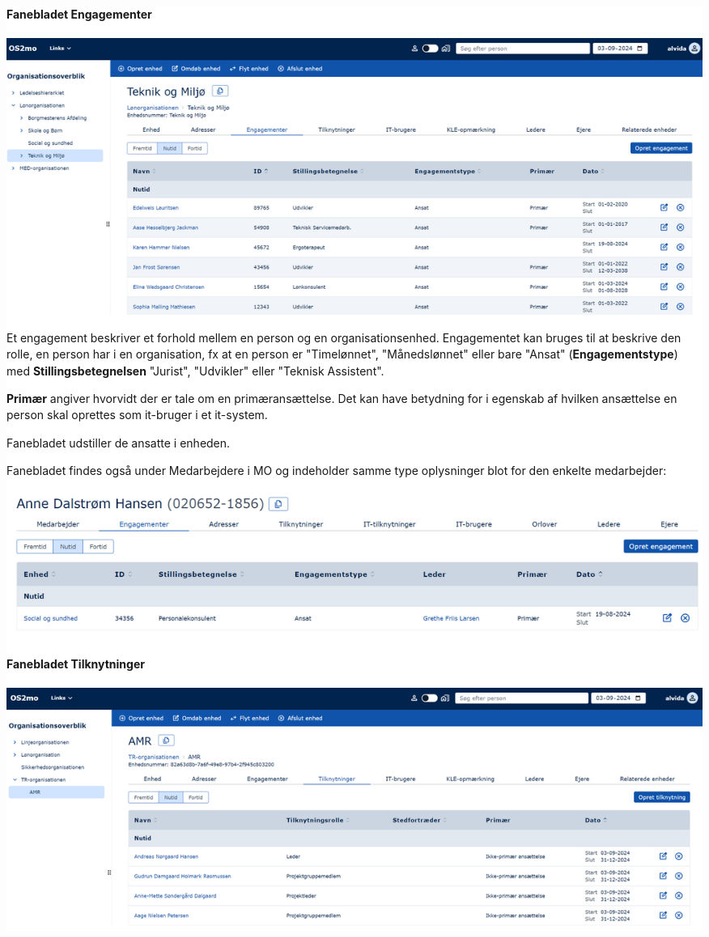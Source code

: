 
#### Fanebladet Engagementer

![image](../graphics/momanual/engagementerenhed.png)

Et engagement beskriver et forhold mellem en person og en organisationsenhed. Engagementet kan bruges til at beskrive den rolle, en person har i en organisation, fx at en person er "Timelønnet", "Månedslønnet" eller bare "Ansat" (**Engagementstype**) med **Stillingsbetegnelsen** "Jurist", "Udvikler" eller "Teknisk Assistent".

**Primær** angiver hvorvidt der er tale om en primæransættelse. Det kan have betydning for i egenskab af hvilken ansættelse en person skal oprettes som it-bruger i et it-system.

Fanebladet udstiller de ansatte i enheden.

Fanebladet findes også under Medarbejdere i MO og indeholder samme type oplysninger blot for den enkelte medarbejder:

![image](../graphics/momanual/fanebladetengagementermed.png)

#### Fanebladet Tilknytninger

![image](../graphics/momanual/tilknytningerenhed.png)
